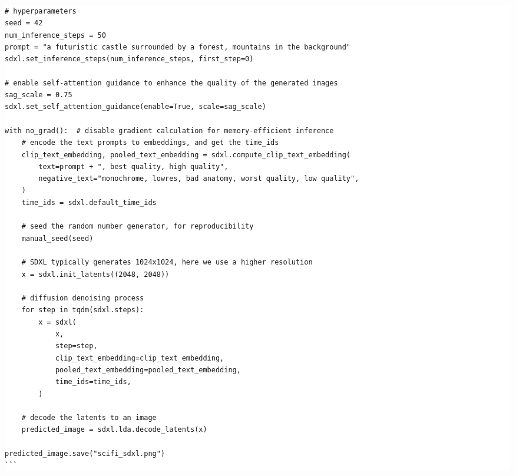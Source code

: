     # hyperparameters
    seed = 42
    num_inference_steps = 50
    prompt = "a futuristic castle surrounded by a forest, mountains in the background"
    sdxl.set_inference_steps(num_inference_steps, first_step=0)

    # enable self-attention guidance to enhance the quality of the generated images
    sag_scale = 0.75
    sdxl.set_self_attention_guidance(enable=True, scale=sag_scale)

    with no_grad():  # disable gradient calculation for memory-efficient inference
        # encode the text prompts to embeddings, and get the time_ids
        clip_text_embedding, pooled_text_embedding = sdxl.compute_clip_text_embedding(
            text=prompt + ", best quality, high quality",
            negative_text="monochrome, lowres, bad anatomy, worst quality, low quality",
        )
        time_ids = sdxl.default_time_ids

        # seed the random number generator, for reproducibility
        manual_seed(seed)

        # SDXL typically generates 1024x1024, here we use a higher resolution
        x = sdxl.init_latents((2048, 2048))

        # diffusion denoising process
        for step in tqdm(sdxl.steps):
            x = sdxl(
                x,
                step=step,
                clip_text_embedding=clip_text_embedding,
                pooled_text_embedding=pooled_text_embedding,
                time_ids=time_ids,
            )

        # decode the latents to an image
        predicted_image = sdxl.lda.decode_latents(x)

    predicted_image.save("scifi_sdxl.png")
    ```
